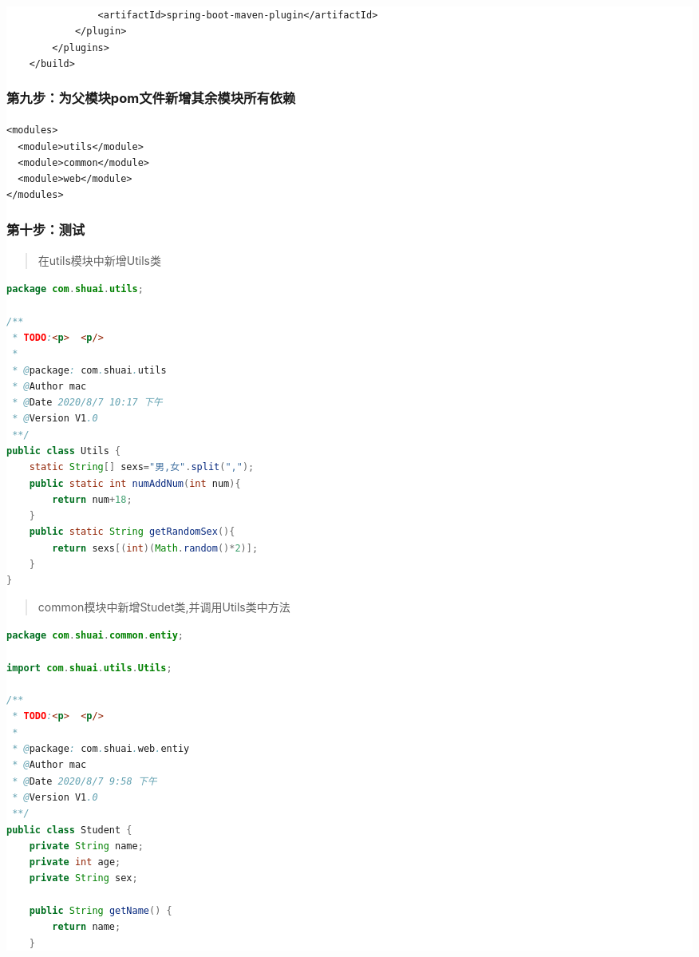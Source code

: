 ```properties
                <artifactId>spring-boot-maven-plugin</artifactId>
            </plugin>
        </plugins>
    </build>
```

### 第九步：为父模块pom文件新增其余模块所有依赖

```properties
<modules>
  <module>utils</module>
  <module>common</module>
  <module>web</module>
</modules>
```

### 第十步：测试

> 在utils模块中新增Utils类

```java
package com.shuai.utils;

/**
 * TODO:<p>  <p/>
 *
 * @package: com.shuai.utils
 * @Author mac
 * @Date 2020/8/7 10:17 下午
 * @Version V1.0
 **/
public class Utils {
    static String[] sexs="男,女".split(",");
    public static int numAddNum(int num){
        return num+18;
    }
    public static String getRandomSex(){
        return sexs[(int)(Math.random()*2)];
    }
}
```

> common模块中新增Studet类,并调用Utils类中方法

```java
package com.shuai.common.entiy;

import com.shuai.utils.Utils;

/**
 * TODO:<p>  <p/>
 *
 * @package: com.shuai.web.entiy
 * @Author mac
 * @Date 2020/8/7 9:58 下午
 * @Version V1.0
 **/
public class Student {
    private String name;
    private int age;
    private String sex;

    public String getName() {
        return name;
    }

```